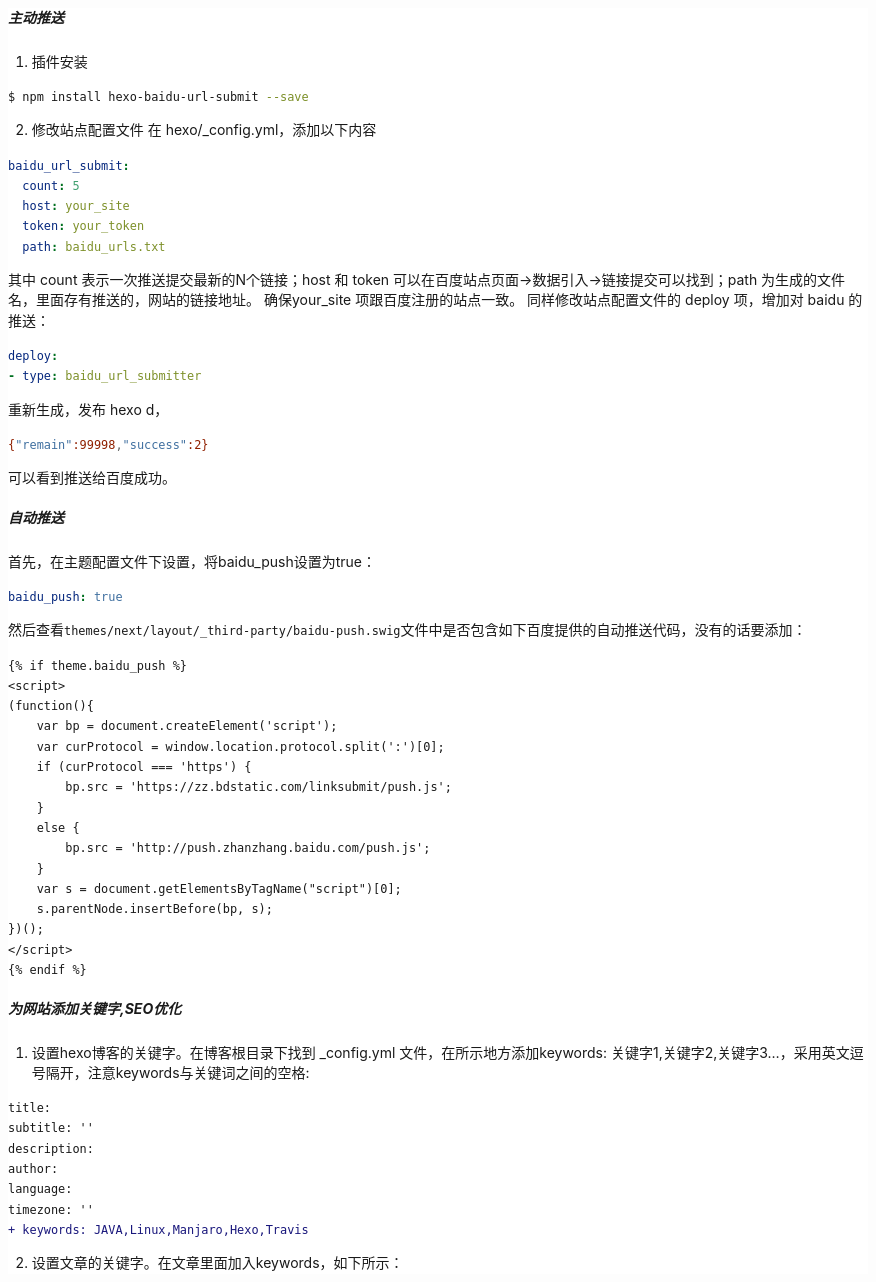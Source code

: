 ##### 主动推送
1. 插件安装
```bash
$ npm install hexo-baidu-url-submit --save
```
2. 修改站点配置文件
在 hexo/_config.yml，添加以下内容
```yaml hexo/_config.yml
baidu_url_submit:
  count: 5
  host: your_site
  token: your_token
  path: baidu_urls.txt
```
其中 count 表示一次推送提交最新的N个链接；host 和 token 可以在百度站点页面->数据引入->链接提交可以找到；path 为生成的文件名，里面存有推送的，网站的链接地址。
确保your_site 项跟百度注册的站点一致。
同样修改站点配置文件的 deploy 项，增加对 baidu 的推送：
```yaml hexo/_config.yml
deploy:                                         
- type: baidu_url_submitter
```
重新生成，发布 hexo d，
```bash
{"remain":99998,"success":2}
```
可以看到推送给百度成功。

##### 自动推送

首先，在主题配置文件下设置，将baidu_push设置为true：
```yaml hexo/_config.yml
baidu_push: true
```
然后查看`themes/next/layout/_third-party/baidu-push.swig`文件中是否包含如下百度提供的自动推送代码，没有的话要添加：
```
{% if theme.baidu_push %}
<script>
(function(){
    var bp = document.createElement('script');
    var curProtocol = window.location.protocol.split(':')[0];
    if (curProtocol === 'https') {
        bp.src = 'https://zz.bdstatic.com/linksubmit/push.js';        
    }
    else {
        bp.src = 'http://push.zhanzhang.baidu.com/push.js';
    }
    var s = document.getElementsByTagName("script")[0];
    s.parentNode.insertBefore(bp, s);
})();
</script>
{% endif %}
```

##### 为网站添加关键字,SEO优化
1. 设置hexo博客的关键字。在博客根目录下找到 _config.yml 文件，在所示地方添加keywords: 关键字1,关键字2,关键字3…，采用英文逗号隔开，注意keywords与关键词之间的空格:
```diff hexo/_config.yml
title: 
subtitle: ''
description: 
author: 
language: 
timezone: ''
+ keywords: JAVA,Linux,Manjaro,Hexo,Travis
```
2. 设置文章的关键字。在文章里面加入keywords，如下所示：
```
```